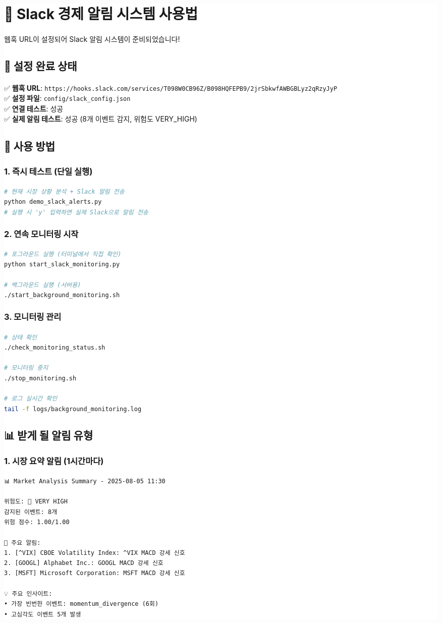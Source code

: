# 📱 Slack 경제 알림 시스템 사용법

웹훅 URL이 설정되어 Slack 알림 시스템이 준비되었습니다!

## 🎯 **설정 완료 상태**

✅ **웹훅 URL**: `https://hooks.slack.com/services/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`  
✅ **설정 파일**: `config/slack_config.json`  
✅ **연결 테스트**: 성공  
✅ **실제 알림 테스트**: 성공 (8개 이벤트 감지, 위험도 VERY_HIGH)

## 🚀 **사용 방법**

### **1. 즉시 테스트 (단일 실행)**
```bash
# 현재 시장 상황 분석 + Slack 알림 전송
python demo_slack_alerts.py
# 실행 시 'y' 입력하면 실제 Slack으로 알림 전송
```

### **2. 연속 모니터링 시작**
```bash
# 포그라운드 실행 (터미널에서 직접 확인)
python start_slack_monitoring.py

# 백그라운드 실행 (서버용)
./start_background_monitoring.sh
```

### **3. 모니터링 관리**
```bash
# 상태 확인
./check_monitoring_status.sh

# 모니터링 중지
./stop_monitoring.sh

# 로그 실시간 확인
tail -f logs/background_monitoring.log
```

## 📊 **받게 될 알림 유형**

### **1. 시장 요약 알림 (1시간마다)**
```
📊 Market Analysis Summary - 2025-08-05 11:30

위험도: 🔴 VERY HIGH
감지된 이벤트: 8개
위험 점수: 1.00/1.00

🚨 주요 알림:
1. [^VIX] CBOE Volatility Index: ^VIX MACD 강세 신호
2. [GOOGL] Alphabet Inc.: GOOGL MACD 강세 신호
3. [MSFT] Microsoft Corporation: MSFT MACD 강세 신호

💡 주요 인사이트:
• 가장 빈번한 이벤트: momentum_divergence (6회)
• 고심각도 이벤트 5개 발생
```
